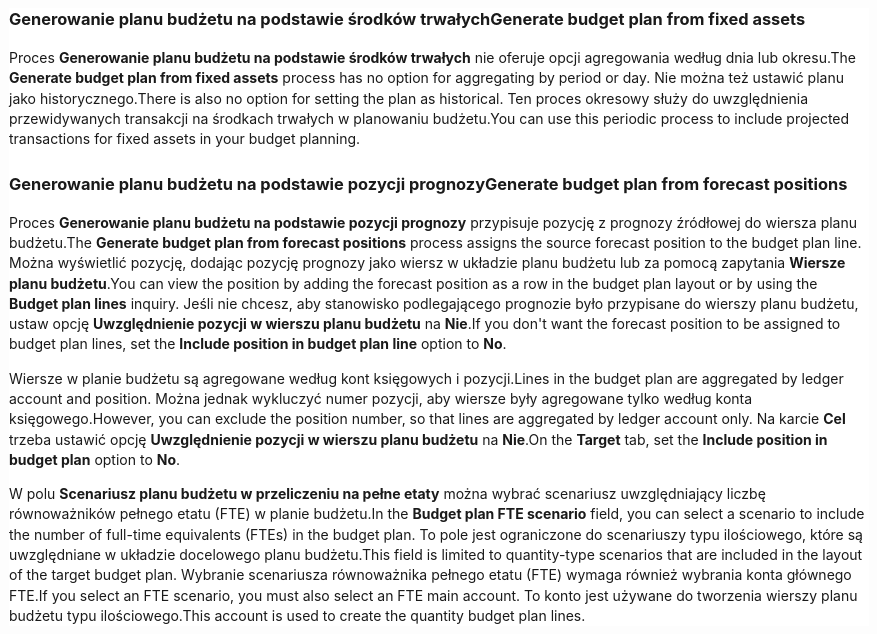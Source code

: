 ### <a name="generate-budget-plan-from-fixed-assets"></a><span data-ttu-id="debb0-170">Generowanie planu budżetu na podstawie środków trwałych</span><span class="sxs-lookup"><span data-stu-id="debb0-170">Generate budget plan from fixed assets</span></span>

<span data-ttu-id="debb0-171">Proces **Generowanie planu budżetu na podstawie środków trwałych** nie oferuje opcji agregowania według dnia lub okresu.</span><span class="sxs-lookup"><span data-stu-id="debb0-171">The **Generate budget plan from fixed assets** process has no option for aggregating by period or day.</span></span> <span data-ttu-id="debb0-172">Nie można też ustawić planu jako historycznego.</span><span class="sxs-lookup"><span data-stu-id="debb0-172">There is also no option for setting the plan as historical.</span></span> <span data-ttu-id="debb0-173">Ten proces okresowy służy do uwzględnienia przewidywanych transakcji na środkach trwałych w planowaniu budżetu.</span><span class="sxs-lookup"><span data-stu-id="debb0-173">You can use this periodic process to include projected transactions for fixed assets in your budget planning.</span></span>

### <a name="generate-budget-plan-from-forecast-positions"></a><span data-ttu-id="debb0-174">Generowanie planu budżetu na podstawie pozycji prognozy</span><span class="sxs-lookup"><span data-stu-id="debb0-174">Generate budget plan from forecast positions</span></span>

<span data-ttu-id="debb0-175">Proces **Generowanie planu budżetu na podstawie pozycji prognozy** przypisuje pozycję z prognozy źródłowej do wiersza planu budżetu.</span><span class="sxs-lookup"><span data-stu-id="debb0-175">The **Generate budget plan from forecast positions** process assigns the source forecast position to the budget plan line.</span></span> <span data-ttu-id="debb0-176">Można wyświetlić pozycję, dodając pozycję prognozy jako wiersz w układzie planu budżetu lub za pomocą zapytania **Wiersze planu budżetu**.</span><span class="sxs-lookup"><span data-stu-id="debb0-176">You can view the position by adding the forecast position as a row in the budget plan layout or by using the **Budget plan lines** inquiry.</span></span> <span data-ttu-id="debb0-177">Jeśli nie chcesz, aby stanowisko podlegającego prognozie było przypisane do wierszy planu budżetu, ustaw opcję **Uwzględnienie pozycji w wierszu planu budżetu** na **Nie**.</span><span class="sxs-lookup"><span data-stu-id="debb0-177">If you don't want the forecast position to be assigned to budget plan lines, set the **Include position in budget plan line** option to **No**.</span></span>

<span data-ttu-id="debb0-178">Wiersze w planie budżetu są agregowane według kont księgowych i pozycji.</span><span class="sxs-lookup"><span data-stu-id="debb0-178">Lines in the budget plan are aggregated by ledger account and position.</span></span> <span data-ttu-id="debb0-179">Można jednak wykluczyć numer pozycji, aby wiersze były agregowane tylko według konta księgowego.</span><span class="sxs-lookup"><span data-stu-id="debb0-179">However, you can exclude the position number, so that lines are aggregated by ledger account only.</span></span> <span data-ttu-id="debb0-180">Na karcie **Cel** trzeba ustawić opcję **Uwzględnienie pozycji w wierszu planu budżetu** na **Nie**.</span><span class="sxs-lookup"><span data-stu-id="debb0-180">On the **Target** tab, set the **Include position in budget plan** option to **No**.</span></span>

<span data-ttu-id="debb0-181">W polu **Scenariusz planu budżetu w przeliczeniu na pełne etaty** można wybrać scenariusz uwzględniający liczbę równoważników pełnego etatu (FTE) w planie budżetu.</span><span class="sxs-lookup"><span data-stu-id="debb0-181">In the **Budget plan FTE scenario** field, you can select a scenario to include the number of full-time equivalents (FTEs) in the budget plan.</span></span> <span data-ttu-id="debb0-182">To pole jest ograniczone do scenariuszy typu ilościowego, które są uwzględniane w układzie docelowego planu budżetu.</span><span class="sxs-lookup"><span data-stu-id="debb0-182">This field is limited to quantity-type scenarios that are included in the layout of the target budget plan.</span></span> <span data-ttu-id="debb0-183">Wybranie scenariusza równoważnika pełnego etatu (FTE) wymaga również wybrania konta głównego FTE.</span><span class="sxs-lookup"><span data-stu-id="debb0-183">If you select an FTE scenario, you must also select an FTE main account.</span></span> <span data-ttu-id="debb0-184">To konto jest używane do tworzenia wierszy planu budżetu typu ilościowego.</span><span class="sxs-lookup"><span data-stu-id="debb0-184">This account is used to create the quantity budget plan lines.</span></span> 
